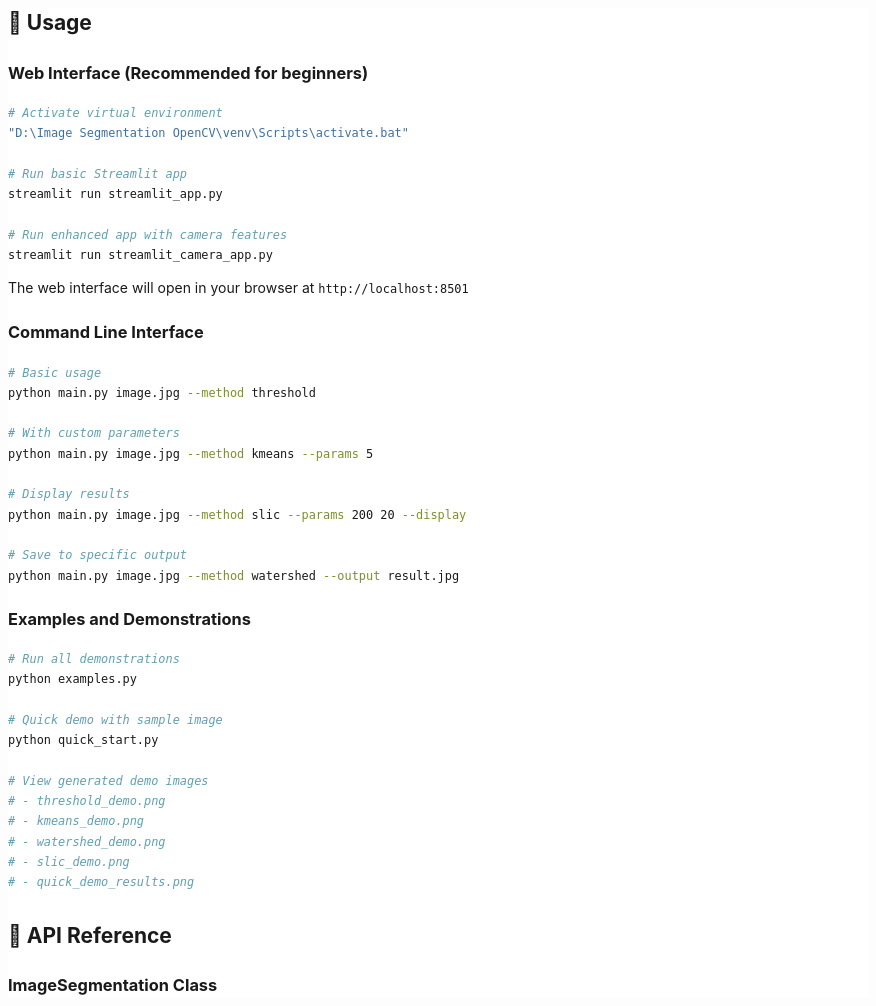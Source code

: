 ## 🚀 Usage

### Web Interface (Recommended for beginners)
```bash
# Activate virtual environment
"D:\Image Segmentation OpenCV\venv\Scripts\activate.bat"

# Run basic Streamlit app
streamlit run streamlit_app.py

# Run enhanced app with camera features
streamlit run streamlit_camera_app.py
```

The web interface will open in your browser at `http://localhost:8501`

### Command Line Interface
```bash
# Basic usage
python main.py image.jpg --method threshold

# With custom parameters
python main.py image.jpg --method kmeans --params 5

# Display results
python main.py image.jpg --method slic --params 200 20 --display

# Save to specific output
python main.py image.jpg --method watershed --output result.jpg
```

### Examples and Demonstrations
```bash
# Run all demonstrations
python examples.py

# Quick demo with sample image
python quick_start.py

# View generated demo images
# - threshold_demo.png
# - kmeans_demo.png
# - watershed_demo.png
# - slic_demo.png
# - quick_demo_results.png
```

## 📖 API Reference

### ImageSegmentation Class
